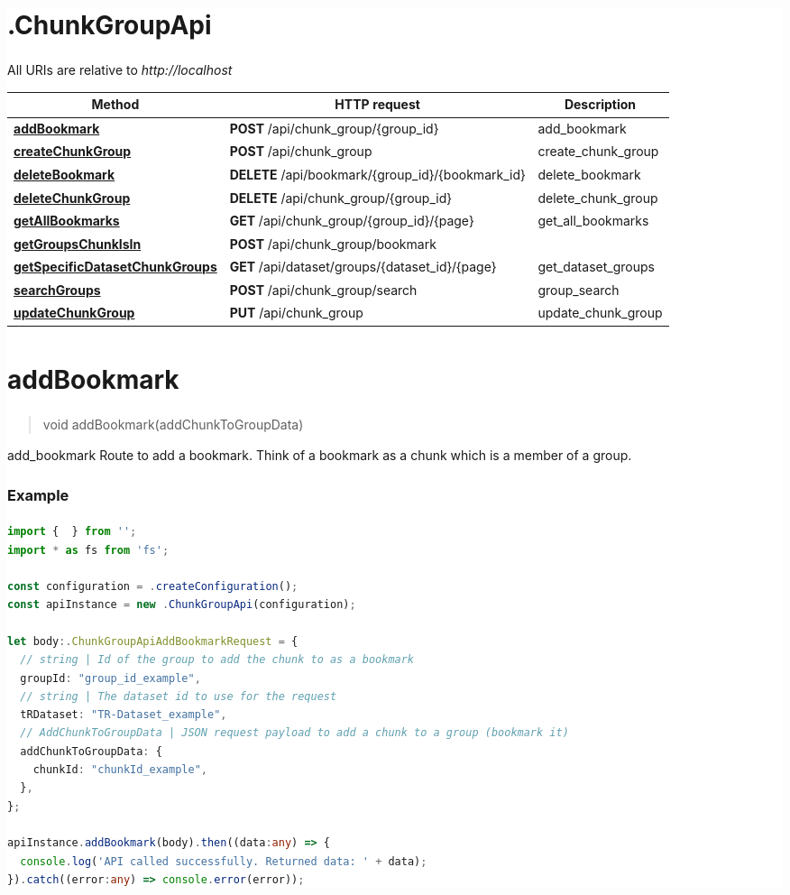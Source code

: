 # .ChunkGroupApi

All URIs are relative to *http://localhost*

Method | HTTP request | Description
------------- | ------------- | -------------
[**addBookmark**](ChunkGroupApi.md#addBookmark) | **POST** /api/chunk_group/{group_id} | add_bookmark
[**createChunkGroup**](ChunkGroupApi.md#createChunkGroup) | **POST** /api/chunk_group | create_chunk_group
[**deleteBookmark**](ChunkGroupApi.md#deleteBookmark) | **DELETE** /api/bookmark/{group_id}/{bookmark_id} | delete_bookmark
[**deleteChunkGroup**](ChunkGroupApi.md#deleteChunkGroup) | **DELETE** /api/chunk_group/{group_id} | delete_chunk_group
[**getAllBookmarks**](ChunkGroupApi.md#getAllBookmarks) | **GET** /api/chunk_group/{group_id}/{page} | get_all_bookmarks
[**getGroupsChunkIsIn**](ChunkGroupApi.md#getGroupsChunkIsIn) | **POST** /api/chunk_group/bookmark | 
[**getSpecificDatasetChunkGroups**](ChunkGroupApi.md#getSpecificDatasetChunkGroups) | **GET** /api/dataset/groups/{dataset_id}/{page} | get_dataset_groups
[**searchGroups**](ChunkGroupApi.md#searchGroups) | **POST** /api/chunk_group/search | group_search
[**updateChunkGroup**](ChunkGroupApi.md#updateChunkGroup) | **PUT** /api/chunk_group | update_chunk_group


# **addBookmark**
> void addBookmark(addChunkToGroupData)

add_bookmark  Route to add a bookmark. Think of a bookmark as a chunk which is a member of a group.

### Example


```typescript
import {  } from '';
import * as fs from 'fs';

const configuration = .createConfiguration();
const apiInstance = new .ChunkGroupApi(configuration);

let body:.ChunkGroupApiAddBookmarkRequest = {
  // string | Id of the group to add the chunk to as a bookmark
  groupId: "group_id_example",
  // string | The dataset id to use for the request
  tRDataset: "TR-Dataset_example",
  // AddChunkToGroupData | JSON request payload to add a chunk to a group (bookmark it)
  addChunkToGroupData: {
    chunkId: "chunkId_example",
  },
};

apiInstance.addBookmark(body).then((data:any) => {
  console.log('API called successfully. Returned data: ' + data);
}).catch((error:any) => console.error(error));
```
